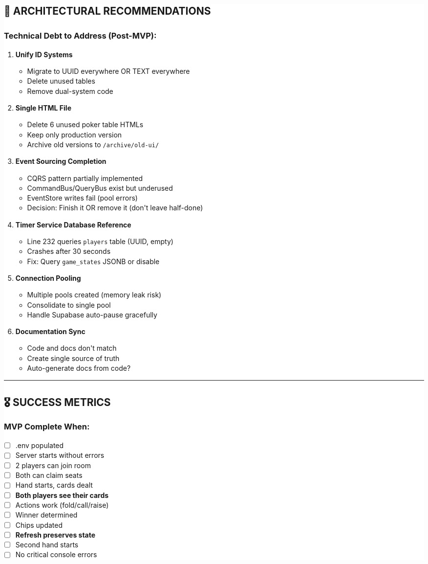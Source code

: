 
## 💊 ARCHITECTURAL RECOMMENDATIONS

### **Technical Debt to Address (Post-MVP):**

1. **Unify ID Systems**
   - Migrate to UUID everywhere OR TEXT everywhere
   - Delete unused tables
   - Remove dual-system code

2. **Single HTML File**
   - Delete 6 unused poker table HTMLs
   - Keep only production version
   - Archive old versions to `/archive/old-ui/`

3. **Event Sourcing Completion**
   - CQRS pattern partially implemented
   - CommandBus/QueryBus exist but underused
   - EventStore writes fail (pool errors)
   - Decision: Finish it OR remove it (don't leave half-done)

4. **Timer Service Database Reference**
   - Line 232 queries `players` table (UUID, empty)
   - Crashes after 30 seconds
   - Fix: Query `game_states` JSONB or disable

5. **Connection Pooling**
   - Multiple pools created (memory leak risk)
   - Consolidate to single pool
   - Handle Supabase auto-pause gracefully

6. **Documentation Sync**
   - Code and docs don't match
   - Create single source of truth
   - Auto-generate docs from code?

---

## 🎖️ SUCCESS METRICS

### **MVP Complete When:**
- [ ] .env populated
- [ ] Server starts without errors
- [ ] 2 players can join room
- [ ] Both can claim seats
- [ ] Hand starts, cards dealt
- [ ] **Both players see their cards**
- [ ] Actions work (fold/call/raise)
- [ ] Winner determined
- [ ] Chips updated
- [ ] **Refresh preserves state**
- [ ] Second hand starts
- [ ] No critical console errors

